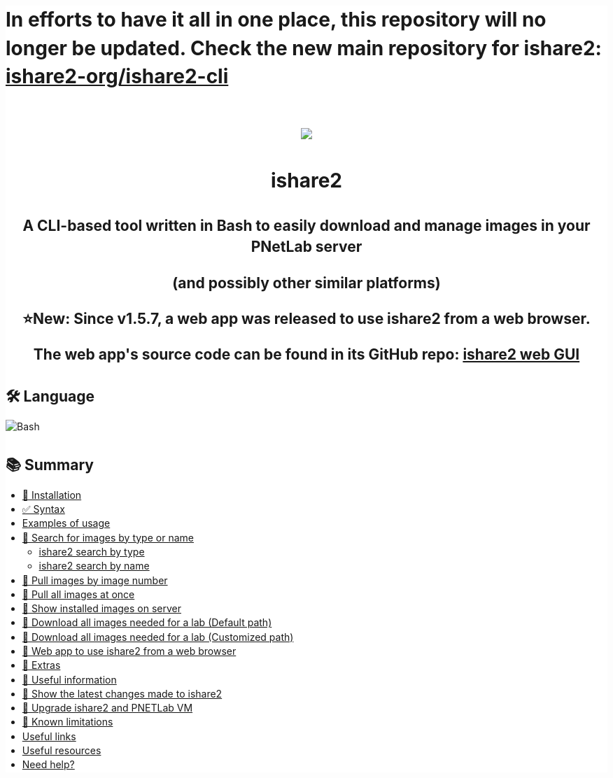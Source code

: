 # In efforts to have it all in one place, this repository will no longer be updated. Check the new main repository for ishare2: [ishare2-org/ishare2-cli](<https://github.com/ishare2-org/ishare2-cli> "ishare2-org/ishare2-cli")

<h1 align="center">
  <img src="https://media1.giphy.com/media/wvQIqJyNBOCjK/giphy.gif" width="100"/>

ishare2
</h1>

<h2 align="center">
A CLI-based tool written in Bash to easily download and manage images in your PNetLab server

(and possibly other similar platforms)
  
  :star:New: Since v1.5.7, a web app was released to use ishare2 from a web browser.
  
  The web app's source code can be found in its GitHub repo: <a href='https://github.com/ishare2-org/ishare2-web-gui'>ishare2 web GUI</a>
</h2>

## :hammer_and_wrench: Language

<div>
  <img src="https://raw.githubusercontent.com/devicons/devicon/master/icons/bash/bash-original.svg" title="Bash" alt="Bash" width="40" height="40"/>&nbsp;
</div>

## 📚 Summary

- [🚀 Installation](#installation)
- [✅ Syntax](#syntax)
- [Examples of usage](#examples)
- [💎 Search for images by type or name](#search)
  - [ishare2 search by type](#search-type)
  - [ishare2 search by name](#search-name)
- [💎 Pull images by image number](#pull)
- [💎 Pull all images at once](#pull-all)
- [💎 Show installed images on server](#installed)
- [💎 Download all images needed for a lab (Default path)](#labs)
- [💎 Download all images needed for a lab (Customized path)](#mylabs)
- [💎 Web app to use ishare2 from a web browser](#gui)
- [💎 Extras](#extras)
- [💎 Useful information](#useful-information)
- [💎 Show the latest changes made to ishare2](#changelog)
- [💎 Upgrade ishare2 and PNETLab VM](#upgrade)
- [💎 Known limitations](#known-limitations)
- [Useful links](#links)
- [Useful resources](#useful-resources)
- [Need help?](#help)

